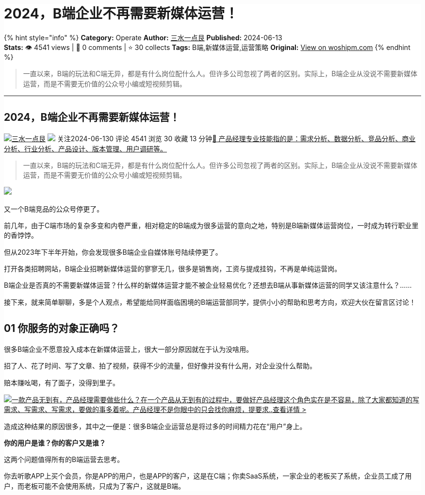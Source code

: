 # 2024，B端企业不再需要新媒体运营！
{% hint style="info" %}
**Category:** Operate
**Author:** [三水一点艮](https://www.woshipm.com/u/776332)
**Published:** 2024-06-13  
**Stats:** 👁️ 4541 views | 💬 0 comments | ⭐ 30 collects
**Tags:** B端,新媒体运营,运营策略
**Original:** [View on woshipm.com](https://www.woshipm.com/operate/6068862.html)
{% endhint %}
> 一直以来，B端的玩法和C端无异，都是有什么岗位配什么人。但许多公司忽视了两者的区别。实际上，B端企业从没说不需要新媒体运营，而是不需要无价值的公众号小编或短视频剪辑。

---

## 2024，B端企业不再需要新媒体运营！

[![](https://image.woshipm.com/wp-files/2020/02/xDYyjSUQwMZjqrvIpQZ6.jpg!/both/72x72)](https://www.woshipm.com/u/776332)[三水一点艮](https://www.woshipm.com/u/776332) ![](https://static.woshipm.com/tag/1101_1@2x.png) 关注2024-06-130 评论 4541 浏览 30 收藏 13 分钟[🔗 产品经理专业技能指的是：需求分析、数据分析、竞品分析、商业分析、行业分析、产品设计、版本管理、用户调研等。](https://ke.qidianla.com/courses/90pm)

> 一直以来，B端的玩法和C端无异，都是有什么岗位配什么人。但许多公司忽视了两者的区别。实际上，B端企业从没说不需要新媒体运营，而是不需要无价值的公众号小编或短视频剪辑。

![](https://image.woshipm.com/2023/08/21/ae75791c-401b-11ee-9458-00163e0b5ff3.jpg)

又一个B端竞品的公众号停更了。

前几年，由于C端市场的复杂多变和内卷严重，相对稳定的B端成为很多运营的意向之地，特别是B端新媒体运营岗位，一时成为转行职业里的香饽饽。

但从2023年下半年开始，你会发现很多B端企业自媒体账号陆续停更了。

打开各类招聘网站，B端企业招聘新媒体运营的寥寥无几，很多是销售岗，工资与提成挂钩，不再是单纯运营岗。

B端企业是否真的不需要新媒体运营？什么样的新媒体运营才能不被企业轻易优化？还想去B端从事新媒体运营的同学又该注意什么？……

接下来，就来简单聊聊，多是个人观点，希望能给同样面临困境的B端运营部同学，提供小小的帮助和思考方向，欢迎大伙在留言区讨论！

## 01 你服务的对象正确吗？

很多B端企业不愿意投入成本在新媒体运营上，很大一部分原因就在于认为没啥用。

招了人、花了时间、写了文章、拍了视频，获得不少的流量，但好像并没有什么用，对企业没什么帮助。

赔本赚吆喝，有了面子，没得到里子。

[![](https://image.woshipm.com/2023/08/02/58dc678c-30e3-11ee-88e7-00163e0b5ff3.png)一款产品无到有，产品经理需要做些什么？在一个产品从无到有的过程中，要做好产品经理这个角色实在是不容易，除了大家都知道的写需求、写需求、写需求，要做的事多着呢。产品经理不是你眼中的只会找你麻烦，提要求..查看详情 >](https://ke.qidianla.com/courses/bcpm)

造成这种结果的原因很多，其中之一便是：很多B端企业运营总是将过多的时间精力花在“用户”身上。

**你的用户是谁？你的客户又是谁？**

这两个问题值得所有的B端运营去思考。

你去听歌APP上买个会员，你是APP的用户，也是APP的客户，这是在C端；你卖SaaS系统，一家企业的老板买了系统，企业员工成了用户，而老板可能不会使用系统，只成为了客户，这就是B端。
